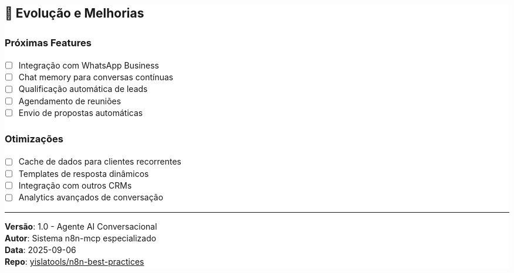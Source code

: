 ## 🔄 Evolução e Melhorias

### **Próximas Features**
- [ ] Integração com WhatsApp Business
- [ ] Chat memory para conversas contínuas
- [ ] Qualificação automática de leads
- [ ] Agendamento de reuniões
- [ ] Envio de propostas automáticas

### **Otimizações**
- [ ] Cache de dados para clientes recorrentes
- [ ] Templates de resposta dinâmicos
- [ ] Integração com outros CRMs
- [ ] Analytics avançados de conversação

---

**Versão**: 1.0 - Agente AI Conversacional  
**Autor**: Sistema n8n-mcp especializado  
**Data**: 2025-09-06  
**Repo**: [yislatools/n8n-best-practices](https://github.com/yislatools/n8n-best-practices)
